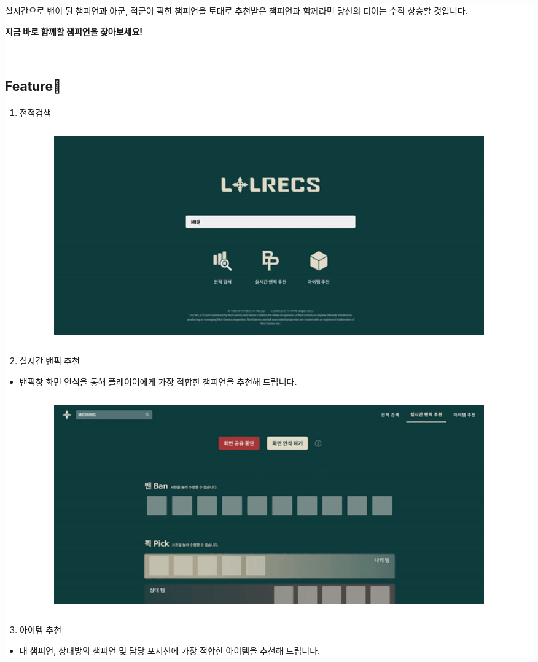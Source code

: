 실시간으로 밴이 된 챔피언과 아군, 적군이 픽한 챔피언을 토대로 추천받은 챔피언과 함께라면 당신의 티어는 수직 상승할 것입니다.

**지금 바로 함께할 챔피언을 찾아보세요!**

<br>

## Feature🌟

1. 전적검색
<p align = "center">
<img src = "./assets/match_history.gif" width="700" height="350">
</p>

2. 실시간 밴픽 추천

- 밴픽창 화면 인식을 통해 플레이어에게 가장 적합한 챔피언을 추천해 드립니다.
<p align = "center">
<img src = "./assets/champion_rec.gif" width="700" height="350">
</p>

3. 아이템 추천

- 내 챔피언, 상대방의 챔피언 및 담당 포지션에 가장 적합한 아이템을 추천해 드립니다.
<p align = "center">